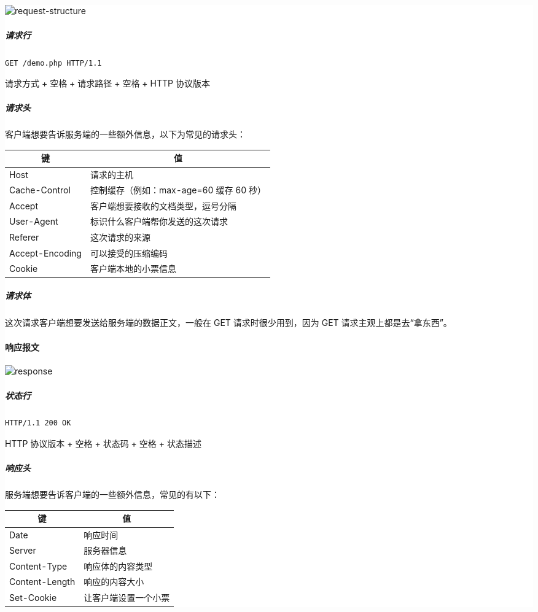 ![request-structure](media/request-structure.png)

##### 请求行

`GET /demo.php HTTP/1.1`

请求方式 + 空格 + 请求路径 + 空格 + HTTP 协议版本

##### 请求头

客户端想要告诉服务端的一些额外信息，以下为常见的请求头：

| 键               | 值                           |
| --------------- | --------------------------- |
| Host            | 请求的主机                       |
| Cache-Control   | 控制缓存（例如：max-age=60 缓存 60 秒） |
| Accept          | 客户端想要接收的文档类型，逗号分隔           |
| User-Agent      | 标识什么客户端帮你发送的这次请求            |
| Referer         | 这次请求的来源                     |
| Accept-Encoding | 可以接受的压缩编码                   |
| Cookie          | 客户端本地的小票信息                  |

##### 请求体

这次请求客户端想要发送给服务端的数据正文，一般在 GET 请求时很少用到，因为 GET 请求主观上都是去“拿东西”。

#### 响应报文

![response](media/response.png)

##### 状态行

`HTTP/1.1 200 OK`

HTTP 协议版本 + 空格 + 状态码 + 空格 + 状态描述

##### 响应头

服务端想要告诉客户端的一些额外信息，常见的有以下：

| 键              | 值          |
| -------------- | ---------- |
| Date           | 响应时间       |
| Server         | 服务器信息      |
| Content-Type   | 响应体的内容类型   |
| Content-Length | 响应的内容大小    |
| Set-Cookie     | 让客户端设置一个小票 |

